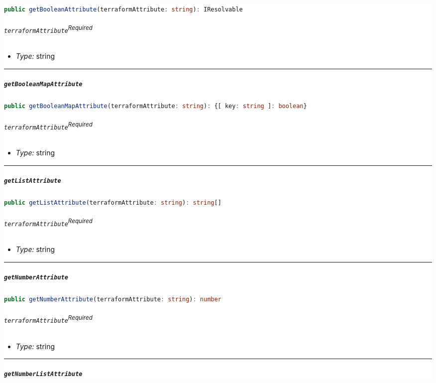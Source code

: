 ```typescript
public getBooleanAttribute(terraformAttribute: string): IResolvable
```

###### `terraformAttribute`<sup>Required</sup> <a name="terraformAttribute" id="@cdktf/provider-tfe.team.Team.getBooleanAttribute.parameter.terraformAttribute"></a>

- *Type:* string

---

##### `getBooleanMapAttribute` <a name="getBooleanMapAttribute" id="@cdktf/provider-tfe.team.Team.getBooleanMapAttribute"></a>

```typescript
public getBooleanMapAttribute(terraformAttribute: string): {[ key: string ]: boolean}
```

###### `terraformAttribute`<sup>Required</sup> <a name="terraformAttribute" id="@cdktf/provider-tfe.team.Team.getBooleanMapAttribute.parameter.terraformAttribute"></a>

- *Type:* string

---

##### `getListAttribute` <a name="getListAttribute" id="@cdktf/provider-tfe.team.Team.getListAttribute"></a>

```typescript
public getListAttribute(terraformAttribute: string): string[]
```

###### `terraformAttribute`<sup>Required</sup> <a name="terraformAttribute" id="@cdktf/provider-tfe.team.Team.getListAttribute.parameter.terraformAttribute"></a>

- *Type:* string

---

##### `getNumberAttribute` <a name="getNumberAttribute" id="@cdktf/provider-tfe.team.Team.getNumberAttribute"></a>

```typescript
public getNumberAttribute(terraformAttribute: string): number
```

###### `terraformAttribute`<sup>Required</sup> <a name="terraformAttribute" id="@cdktf/provider-tfe.team.Team.getNumberAttribute.parameter.terraformAttribute"></a>

- *Type:* string

---

##### `getNumberListAttribute` <a name="getNumberListAttribute" id="@cdktf/provider-tfe.team.Team.getNumberListAttribute"></a>
